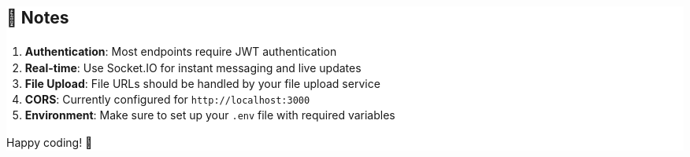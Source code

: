 
## 📝 Notes

1. **Authentication**: Most endpoints require JWT authentication
2. **Real-time**: Use Socket.IO for instant messaging and live updates
3. **File Upload**: File URLs should be handled by your file upload service
4. **CORS**: Currently configured for `http://localhost:3000`
5. **Environment**: Make sure to set up your `.env` file with required variables

Happy coding! 🚀
